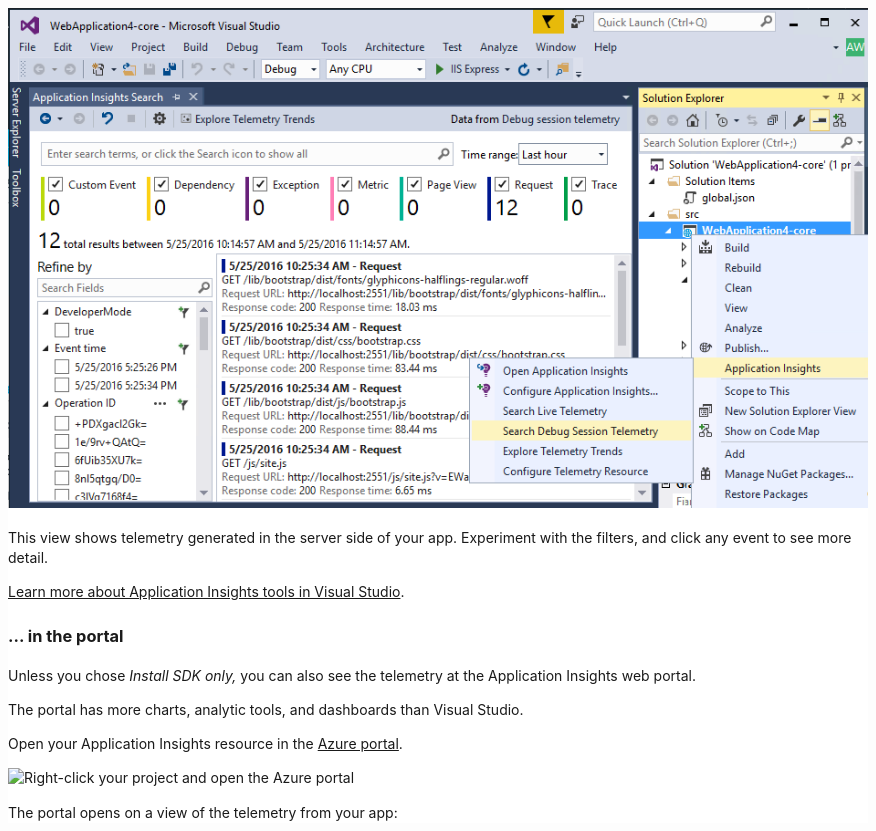 ![In Visual Studio, the Application Insights button shows during debugging.](./media/app-insights-asp-net/55.png)

This view shows telemetry generated in the server side of your app. Experiment with the filters, and click any event to see more detail.

[Learn more about Application Insights tools in Visual Studio](app-insights-visual-studio.md).

<a name="monitor"></a> 
### ... in the portal

Unless you chose *Install SDK only,* you can also see the telemetry at the Application Insights web portal. 

The portal has more charts, analytic tools, and dashboards than Visual Studio. 


Open your Application Insights resource in the [Azure portal](https://portal.azure.com/).

![Right-click your project and open the Azure portal](./media/app-insights-asp-net/appinsights-04-openPortal.png)

The portal opens on a view of the telemetry from your app: